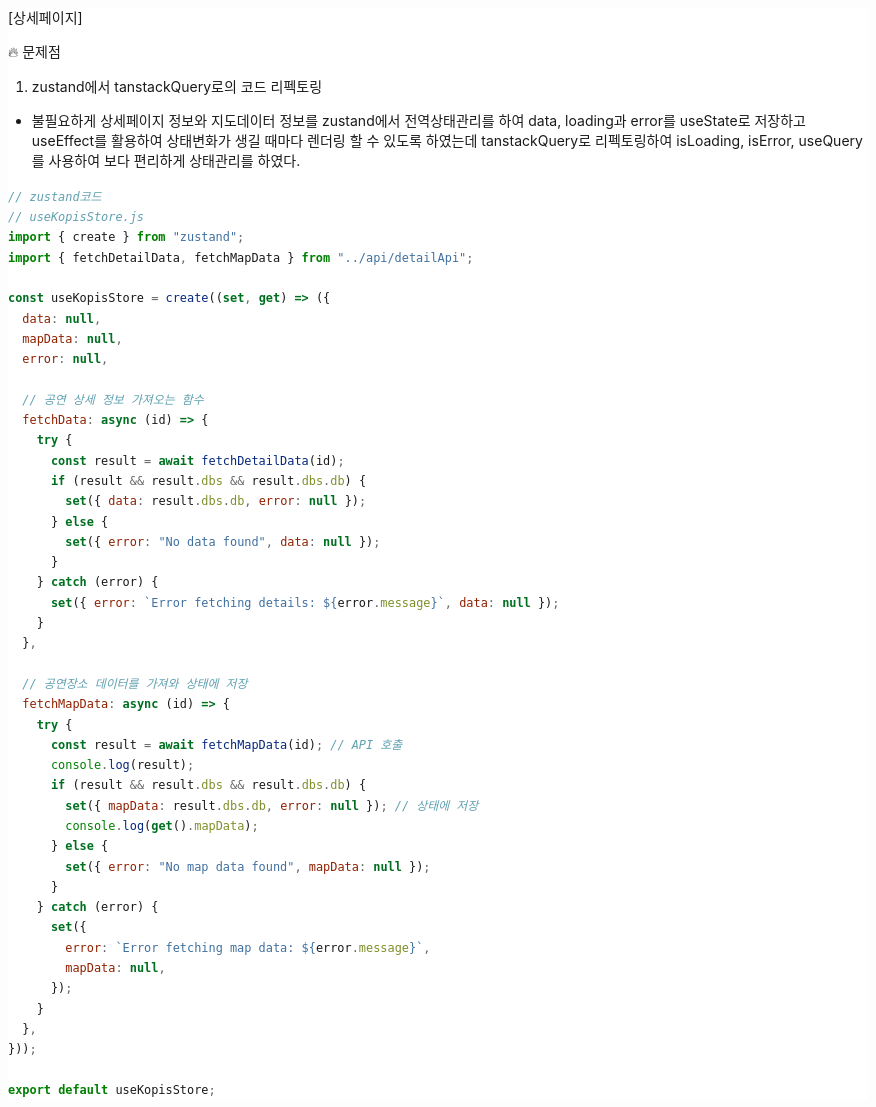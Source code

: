 
[상세페이지]

🔥 문제점

1. zustand에서 tanstackQuery로의 코드 리펙토링

- 불필요하게 상세페이지 정보와 지도데이터 정보를 zustand에서 전역상태관리를 하여 data, loading과 error를 useState로 저장하고 useEffect를 활용하여 상태변화가 생길 때마다 렌더링 할 수 있도록 하였는데 tanstackQuery로 리펙토링하여 isLoading, isError, useQuery를 사용하여 보다 편리하게 상태관리를 하였다.

```js
// zustand코드
// useKopisStore.js
import { create } from "zustand";
import { fetchDetailData, fetchMapData } from "../api/detailApi";

const useKopisStore = create((set, get) => ({
  data: null,
  mapData: null,
  error: null,

  // 공연 상세 정보 가져오는 함수
  fetchData: async (id) => {
    try {
      const result = await fetchDetailData(id);
      if (result && result.dbs && result.dbs.db) {
        set({ data: result.dbs.db, error: null });
      } else {
        set({ error: "No data found", data: null });
      }
    } catch (error) {
      set({ error: `Error fetching details: ${error.message}`, data: null });
    }
  },

  // 공연장소 데이터를 가져와 상태에 저장
  fetchMapData: async (id) => {
    try {
      const result = await fetchMapData(id); // API 호출
      console.log(result);
      if (result && result.dbs && result.dbs.db) {
        set({ mapData: result.dbs.db, error: null }); // 상태에 저장
        console.log(get().mapData);
      } else {
        set({ error: "No map data found", mapData: null });
      }
    } catch (error) {
      set({
        error: `Error fetching map data: ${error.message}`,
        mapData: null,
      });
    }
  },
}));

export default useKopisStore;
```
